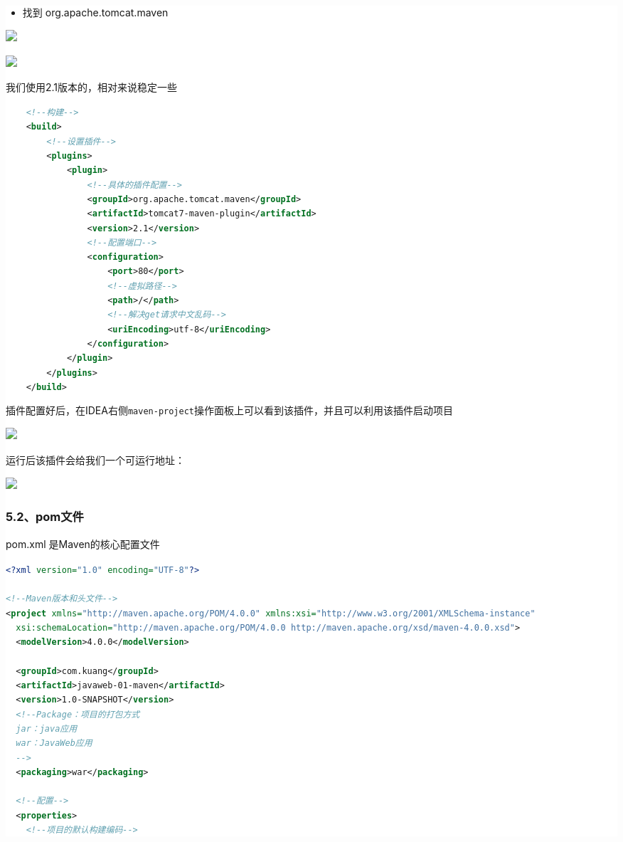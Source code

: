 *   找到 org.apache.tomcat.maven


![](https://img-blog.csdnimg.cn/d35ff4f1184d43c890538cd2bafbfbe1.png?x-oss-process=image/watermark,type_ZmFuZ3poZW5naGVpdGk,shadow_10,text_aHR0cHM6Ly9ibG9nLmNzZG4ubmV0L0F1Z2Vuc3Rlcm5fUVhM,size_16,color_FFFFFF,t_70#pic_center)

![](https://img-blog.csdnimg.cn/0679096af57a4dffb206b7d6a9c974c1.png?x-oss-process=image/watermark,type_ZmFuZ3poZW5naGVpdGk,shadow_10,text_aHR0cHM6Ly9ibG9nLmNzZG4ubmV0L0F1Z2Vuc3Rlcm5fUVhM,size_16,color_FFFFFF,t_70#pic_center)

我们使用2.1版本的，相对来说稳定一些

```xml
    <!--构建-->
    <build>
        <!--设置插件-->
        <plugins>
            <plugin>
                <!--具体的插件配置-->
                <groupId>org.apache.tomcat.maven</groupId>
                <artifactId>tomcat7-maven-plugin</artifactId>
                <version>2.1</version>
                <!--配置端口-->
                <configuration>
                    <port>80</port>
                    <!--虚拟路径-->
                    <path>/</path>
                    <!--解决get请求中文乱码-->
                    <uriEncoding>utf-8</uriEncoding>
                </configuration>
            </plugin>
        </plugins>
    </build>
```

插件配置好后，在IDEA右侧`maven-project`操作面板上可以看到该插件，并且可以利用该插件启动项目

![](https://img-blog.csdnimg.cn/a6c69c57ce84480aafb284a75d92f2f6.png?x-oss-process=image/watermark,type_ZmFuZ3poZW5naGVpdGk,shadow_10,text_aHR0cHM6Ly9ibG9nLmNzZG4ubmV0L0F1Z2Vuc3Rlcm5fUVhM,size_16,color_FFFFFF,t_70#pic_center)

运行后该插件会给我们一个可运行地址：

![](https://img-blog.csdnimg.cn/56f6a100c32047a4afc51a9ec7bc35e1.png?x-oss-process=image/watermark,type_ZmFuZ3poZW5naGVpdGk,shadow_10,text_aHR0cHM6Ly9ibG9nLmNzZG4ubmV0L0F1Z2Vuc3Rlcm5fUVhM,size_16,color_FFFFFF,t_70#pic_center)

### 5.2、pom文件

pom.xml 是Maven的核心配置文件

```xml
<?xml version="1.0" encoding="UTF-8"?>

<!--Maven版本和头文件-->
<project xmlns="http://maven.apache.org/POM/4.0.0" xmlns:xsi="http://www.w3.org/2001/XMLSchema-instance"
  xsi:schemaLocation="http://maven.apache.org/POM/4.0.0 http://maven.apache.org/xsd/maven-4.0.0.xsd">
  <modelVersion>4.0.0</modelVersion>

  <groupId>com.kuang</groupId>
  <artifactId>javaweb-01-maven</artifactId>
  <version>1.0-SNAPSHOT</version>
  <!--Package：项目的打包方式
  jar：java应用
  war：JavaWeb应用
  -->
  <packaging>war</packaging>

  <!--配置-->
  <properties>
    <!--项目的默认构建编码-->
```